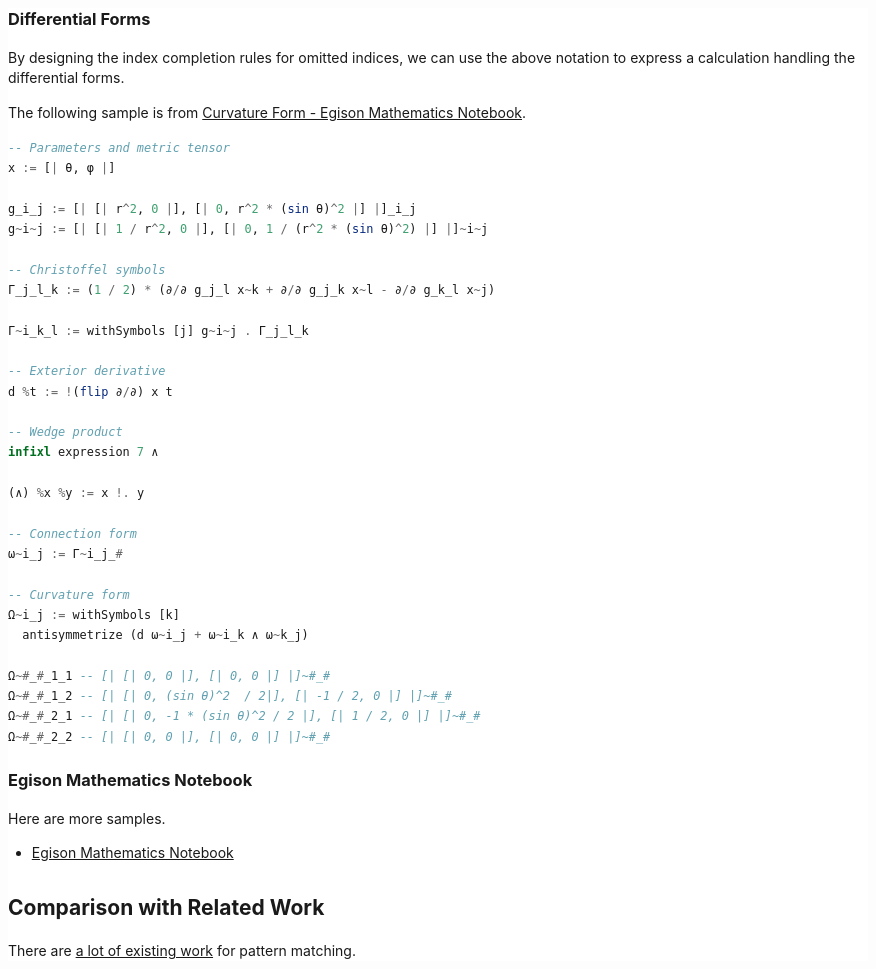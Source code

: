 ### Differential Forms

By designing the index completion rules for omitted indices, we can use the above notation to express a calculation handling the differential forms.

The following sample is from [Curvature Form - Egison Mathematics Notebook](https://www.egison.org/math/curvature-form.html).

```hs
-- Parameters and metric tensor
x := [| θ, φ |]

g_i_j := [| [| r^2, 0 |], [| 0, r^2 * (sin θ)^2 |] |]_i_j
g~i~j := [| [| 1 / r^2, 0 |], [| 0, 1 / (r^2 * (sin θ)^2) |] |]~i~j

-- Christoffel symbols
Γ_j_l_k := (1 / 2) * (∂/∂ g_j_l x~k + ∂/∂ g_j_k x~l - ∂/∂ g_k_l x~j)

Γ~i_k_l := withSymbols [j] g~i~j . Γ_j_l_k

-- Exterior derivative
d %t := !(flip ∂/∂) x t

-- Wedge product
infixl expression 7 ∧

(∧) %x %y := x !. y

-- Connection form
ω~i_j := Γ~i_j_#

-- Curvature form
Ω~i_j := withSymbols [k]
  antisymmetrize (d ω~i_j + ω~i_k ∧ ω~k_j)

Ω~#_#_1_1 -- [| [| 0, 0 |], [| 0, 0 |] |]~#_#
Ω~#_#_1_2 -- [| [| 0, (sin θ)^2  / 2|], [| -1 / 2, 0 |] |]~#_#
Ω~#_#_2_1 -- [| [| 0, -1 * (sin θ)^2 / 2 |], [| 1 / 2, 0 |] |]~#_#
Ω~#_#_2_2 -- [| [| 0, 0 |], [| 0, 0 |] |]~#_#

```

### Egison Mathematics Notebook

Here are more samples.

* [Egison Mathematics Notebook](https://www.egison.org/math/)

## Comparison with Related Work

There are <a target="_blank" href="https://ghc.haskell.org/trac/ghc/wiki/ViewPatterns#Relatedwork">a lot of existing work</a> for pattern matching.
